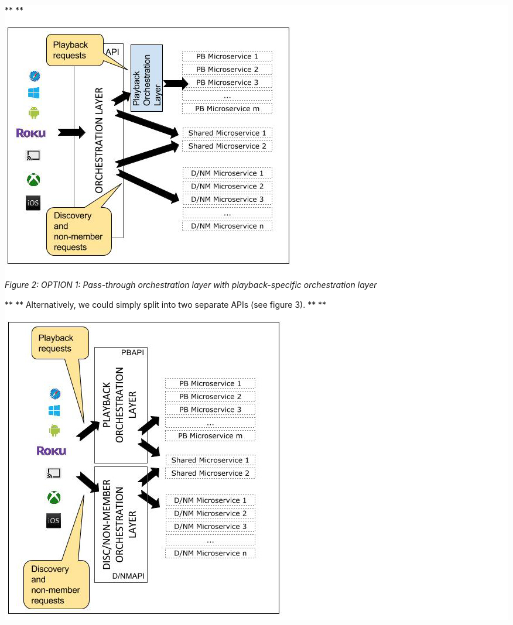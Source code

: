 **
**

[![Figure2.jpg](../_resources/6f67001461ee6111e6e856803dcc86b8.jpg)](https://4.bp.blogspot.com/-uiU1s1ffh0w/V7x8Ky6xPNI/AAAAAAAACfY/_8wUq4XaEeM9IyH0IFSQygm1G32LaZjxQCLcB/s1600/Figure2.jpg)

*Figure 2: OPTION 1: Pass-through orchestration layer with playback-specific orchestration layer*

**
**
Alternatively, we could simply split into two separate APIs (see figure 3).
**
**

[![Figure3.jpg](../_resources/8dee078afde91c2f94be6804fccb5f9a.jpg)](https://2.bp.blogspot.com/-_aQyEHogXiE/V7x8RtQYifI/AAAAAAAACfc/d60qEtjVo1o1rPol_q54cxw6U4xFcnCLQCLcB/s1600/Figure3.jpg)
